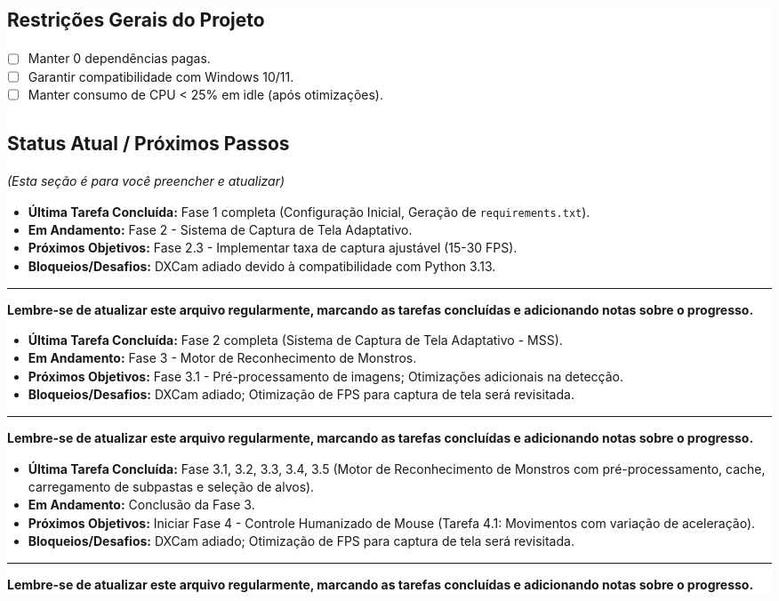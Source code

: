 
## Restrições Gerais do Projeto
- [ ] Manter 0 dependências pagas.
- [ ] Garantir compatibilidade com Windows 10/11.
- [ ] Manter consumo de CPU < 25% em idle (após otimizações).

## Status Atual / Próximos Passos

*(Esta seção é para você preencher e atualizar)*

-   **Última Tarefa Concluída:** Fase 1 completa (Configuração Inicial, Geração de `requirements.txt`).
-   **Em Andamento:** Fase 2 - Sistema de Captura de Tela Adaptativo.
-   **Próximos Objetivos:** Fase 2.3 - Implementar taxa de captura ajustável (15-30 FPS).
-   **Bloqueios/Desafios:** DXCam adiado devido à compatibilidade com Python 3.13.

---

**Lembre-se de atualizar este arquivo regularmente, marcando as tarefas concluídas e adicionando notas sobre o progresso.** 

-   **Última Tarefa Concluída:** Fase 2 completa (Sistema de Captura de Tela Adaptativo - MSS).
-   **Em Andamento:** Fase 3 - Motor de Reconhecimento de Monstros.
-   **Próximos Objetivos:** Fase 3.1 - Pré-processamento de imagens; Otimizações adicionais na detecção.
-   **Bloqueios/Desafios:** DXCam adiado; Otimização de FPS para captura de tela será revisitada.

---

**Lembre-se de atualizar este arquivo regularmente, marcando as tarefas concluídas e adicionando notas sobre o progresso.** 

-   **Última Tarefa Concluída:** Fase 3.1, 3.2, 3.3, 3.4, 3.5 (Motor de Reconhecimento de Monstros com pré-processamento, cache, carregamento de subpastas e seleção de alvos).
-   **Em Andamento:** Conclusão da Fase 3.
-   **Próximos Objetivos:** Iniciar Fase 4 - Controle Humanizado de Mouse (Tarefa 4.1: Movimentos com variação de aceleração).
-   **Bloqueios/Desafios:** DXCam adiado; Otimização de FPS para captura de tela será revisitada.

---

**Lembre-se de atualizar este arquivo regularmente, marcando as tarefas concluídas e adicionando notas sobre o progresso.** 